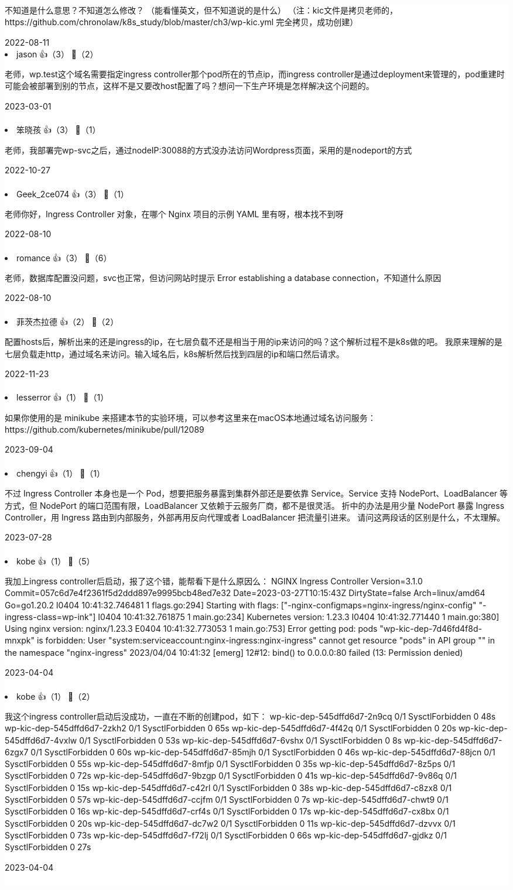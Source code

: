 不知道是什么意思？不知道怎么修改？ （能看懂英文，但不知道说的是什么） （注：kic文件是拷贝老师的，https:&#47;&#47;github.com&#47;chronolaw&#47;k8s_study&#47;blob&#47;master&#47;ch3&#47;wp-kic.yml   完全拷贝，成功创建）</p>2022-08-11</li><br/><li><span>jason</span> 👍（3） 💬（2）<p>老师，wp.test这个域名需要指定ingress controller那个pod所在的节点ip，而ingress controller是通过deployment来管理的，pod重建时可能会被部署到别的节点，这样不是又要改host配置了吗？想问一下生产环境是怎样解决这个问题的。</p>2023-03-01</li><br/><li><span>笨晓孩</span> 👍（3） 💬（1）<p>老师，我部署完wp-svc之后，通过nodeIP:30088的方式没办法访问Wordpress页面，采用的是nodeport的方式</p>2022-10-27</li><br/><li><span>Geek_2ce074</span> 👍（3） 💬（1）<p>老师你好，Ingress Controller 对象，在哪个 Nginx 项目的示例 YAML 里有呀，根本找不到呀</p>2022-08-10</li><br/><li><span>romance</span> 👍（3） 💬（6）<p>老师，数据库配置没问题，svc也正常，但访问网站时提示 Error establishing a database connection，不知道什么原因</p>2022-08-10</li><br/><li><span>菲茨杰拉德</span> 👍（2） 💬（2）<p>配置hosts后，解析出来的还是ingress的ip，在七层负载不还是相当于用的ip来访问的吗？这个解析过程不是k8s做的吧。
我原来理解的是七层负载走http，通过域名来访问。输入域名后，k8s解析然后找到四层的ip和端口然后请求。</p>2022-11-23</li><br/><li><span>lesserror</span> 👍（1） 💬（1）<p>如果你使用的是 minikube 来搭建本节的实验环境，可以参考这里来在macOS本地通过域名访问服务：https:&#47;&#47;github.com&#47;kubernetes&#47;minikube&#47;pull&#47;12089</p>2023-09-04</li><br/><li><span>chengyi</span> 👍（1） 💬（1）<p>不过 Ingress Controller 本身也是一个 Pod，想要把服务暴露到集群外部还是要依靠 Service。Service 支持 NodePort、LoadBalancer 等方式，但 NodePort 的端口范围有限，LoadBalancer 又依赖于云服务厂商，都不是很灵活。
折中的办法是用少量 NodePort 暴露 Ingress Controller，用 Ingress 路由到内部服务，外部再用反向代理或者 LoadBalancer 把流量引进来。
请问这两段话的区别是什么，不太理解。</p>2023-07-28</li><br/><li><span>kobe</span> 👍（1） 💬（5）<p>我加上ingress controller后启动，报了这个错，能帮看下是什么原因么：
NGINX Ingress Controller Version=3.1.0 Commit=057c6d7e4f2361f5d2ddd897e9995bcb48ed7e32 Date=2023-03-27T10:15:43Z DirtyState=false Arch=linux&#47;amd64 Go=go1.20.2
I0404 10:41:32.746481       1 flags.go:294] Starting with flags: [&quot;-nginx-configmaps=nginx-ingress&#47;nginx-config&quot; &quot;-ingress-class=wp-ink&quot;]
I0404 10:41:32.761875       1 main.go:234] Kubernetes version: 1.23.3
I0404 10:41:32.771440       1 main.go:380] Using nginx version: nginx&#47;1.23.3
E0404 10:41:32.773053       1 main.go:753] Error getting pod: pods &quot;wp-kic-dep-7d46fd4f8d-mnxpk&quot; is forbidden: User &quot;system:serviceaccount:nginx-ingress:nginx-ingress&quot; cannot get resource &quot;pods&quot; in API group &quot;&quot; in the namespace &quot;nginx-ingress&quot;
2023&#47;04&#47;04 10:41:32 [emerg] 12#12: bind() to 0.0.0.0:80 failed (13: Permission denied)</p>2023-04-04</li><br/><li><span>kobe</span> 👍（1） 💬（2）<p>我这个ingress controller启动后没成功，一直在不断的创建pod，如下：
wp-kic-dep-545dffd6d7-2n9cq    0&#47;1     SysctlForbidden   0          48s
wp-kic-dep-545dffd6d7-2zkh2    0&#47;1     SysctlForbidden   0          65s
wp-kic-dep-545dffd6d7-4f42q    0&#47;1     SysctlForbidden   0          20s
wp-kic-dep-545dffd6d7-4vxlw    0&#47;1     SysctlForbidden   0          53s
wp-kic-dep-545dffd6d7-6vshx    0&#47;1     SysctlForbidden   0          8s
wp-kic-dep-545dffd6d7-6zgx7    0&#47;1     SysctlForbidden   0          60s
wp-kic-dep-545dffd6d7-85mjh    0&#47;1     SysctlForbidden   0          46s
wp-kic-dep-545dffd6d7-88jcn    0&#47;1     SysctlForbidden   0          55s
wp-kic-dep-545dffd6d7-8mfjp    0&#47;1     SysctlForbidden   0          35s
wp-kic-dep-545dffd6d7-8z5ps    0&#47;1     SysctlForbidden   0          72s
wp-kic-dep-545dffd6d7-9bzgp    0&#47;1     SysctlForbidden   0          41s
wp-kic-dep-545dffd6d7-9v86q    0&#47;1     SysctlForbidden   0          15s
wp-kic-dep-545dffd6d7-c42rl    0&#47;1     SysctlForbidden   0          38s
wp-kic-dep-545dffd6d7-c8zx8    0&#47;1     SysctlForbidden   0          57s
wp-kic-dep-545dffd6d7-ccjfm    0&#47;1     SysctlForbidden   0          7s
wp-kic-dep-545dffd6d7-chwt9    0&#47;1     SysctlForbidden   0          16s
wp-kic-dep-545dffd6d7-crf4s    0&#47;1     SysctlForbidden   0          17s
wp-kic-dep-545dffd6d7-cx8bx    0&#47;1     SysctlForbidden   0          20s
wp-kic-dep-545dffd6d7-dc7w2    0&#47;1     SysctlForbidden   0          11s
wp-kic-dep-545dffd6d7-dzvvx    0&#47;1     SysctlForbidden   0          73s
wp-kic-dep-545dffd6d7-f72lj    0&#47;1     SysctlForbidden   0          66s
wp-kic-dep-545dffd6d7-gjdkz    0&#47;1     SysctlForbidden   0          27s</p>2023-04-04</li><br/>
</ul>